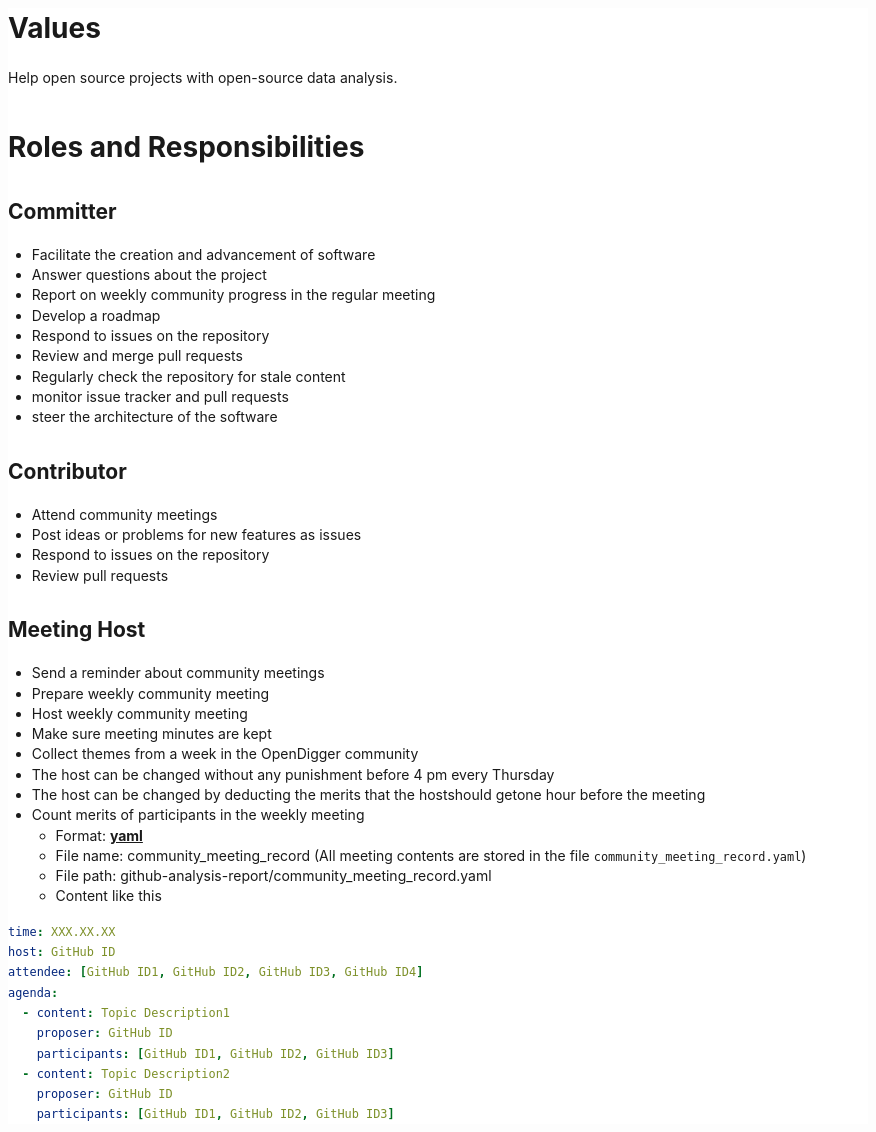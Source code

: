 # Values

Help open source projects with open-source data analysis.

# Roles and Responsibilities

## Committer

* Facilitate the creation and advancement of software
* Answer questions about the project
* Report on weekly community progress in the regular meeting
* Develop a roadmap
* Respond to issues on the repository
* Review and merge pull requests
* Regularly check the repository for stale content
* monitor issue tracker and pull requests
* steer the architecture of the software
## Contributor

* Attend community meetings
* Post ideas or problems for new features as issues
* Respond to  issues on the repository
* Review pull requests
## Meeting Host

* Send a reminder about community meetings
* Prepare weekly community meeting
* Host weekly community meeting
* Make sure meeting minutes are kept
* Collect themes from a week in the OpenDigger community
* The host can be changed without any punishment before 4 pm every Thursday
* The host can be changed by deducting the merits that the hostshould getone hour before the meeting
* Count merits of participants in the weekly meeting
    * Format: **[yaml](https://yaml.org/)**
    * File name: community_meeting_record (All meeting contents are stored in the file `community_meeting_record.yaml`)
    * File path: github-analysis-report/community_meeting_record.yaml
    * Content like this

```yaml
time: XXX.XX.XX
host: GitHub ID
attendee: [GitHub ID1, GitHub ID2, GitHub ID3, GitHub ID4]
agenda:
  - content: Topic Description1
    proposer: GitHub ID
    participants: [GitHub ID1, GitHub ID2, GitHub ID3]  
  - content: Topic Description2 
    proposer: GitHub ID 
    participants: [GitHub ID1, GitHub ID2, GitHub ID3]
```
